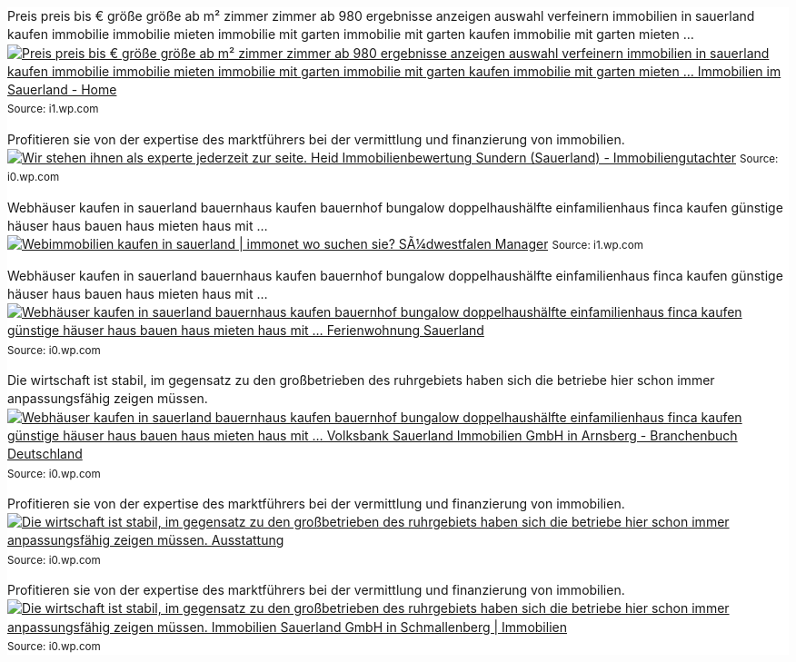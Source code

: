 Preis preis bis € größe größe ab m² zimmer zimmer ab 980 ergebnisse anzeigen auswahl verfeinern immobilien in sauerland kaufen immobilie immobilie mieten immobilie mit garten immobilie mit garten kaufen immobilie mit garten mieten …
[![Preis preis bis € größe größe ab m² zimmer zimmer ab 980 ergebnisse anzeigen auswahl verfeinern immobilien in sauerland kaufen immobilie immobilie mieten immobilie mit garten immobilie mit garten kaufen immobilie mit garten mieten … Immobilien im Sauerland - Home](https://i1.wp.com/tse2.mm.bing.net/th?id=OIP.WFWYYgNzYd-oTsHALxsvWAHaE6&amp;pid=15.1 "Immobilien im Sauerland - Home")](https://i1.wp.com/lookaside.fbsbx.com/lookaside/crawler/media/?media_id=1468881383339020)
<small>Source: i1.wp.com</small>

Profitieren sie von der expertise des marktführers bei der vermittlung und finanzierung von immobilien.
[![Wir stehen ihnen als experte jederzeit zur seite. Heid Immobilienbewertung Sundern (Sauerland) - Immobiliengutachter](https://i1.wp.com/tse2.mm.bing.net/th?id=OIP.cAxEx-c8q0TrAqF4E03X_wHaCI&amp;pid=15.1 "Heid Immobilienbewertung Sundern (Sauerland) - Immobiliengutachter")](https://i0.wp.com/www.heid-immobilienbewertung.de/bilder/professionelle-immobilienbewertung-sundern-sauerland.jpg)
<small>Source: i0.wp.com</small>

Webhäuser kaufen in sauerland bauernhaus kaufen bauernhof bungalow doppelhaushälfte einfamilienhaus finca kaufen günstige häuser haus bauen haus mieten haus mit …
[![Webimmobilien kaufen in sauerland | immonet wo suchen sie? SÃ¼dwestfalen Manager](https://i1.wp.com/tse2.mm.bing.net/th?id=OIP.BsSYnxu1SpbMigsmvd-GWAHaEo&amp;pid=15.1 "SÃ¼dwestfalen Manager")](https://i1.wp.com/www.regiomanager.de/sop-web-production-public-documents/regio/images/848x530/b751e73a-d387-4df8-9afb-f0a6197cd7d9/adobestock-302487573-ret-.jpg.jpeg)
<small>Source: i1.wp.com</small>

Webhäuser kaufen in sauerland bauernhaus kaufen bauernhof bungalow doppelhaushälfte einfamilienhaus finca kaufen günstige häuser haus bauen haus mieten haus mit …
[![Webhäuser kaufen in sauerland bauernhaus kaufen bauernhof bungalow doppelhaushälfte einfamilienhaus finca kaufen günstige häuser haus bauen haus mieten haus mit … Ferienwohnung Sauerland](https://i1.wp.com/tse1.mm.bing.net/th?id=OIP.BOzh7X7Lgsbhx3SxCKpBrgHaEK&amp;pid=15.1 "Ferienwohnung Sauerland")](https://i0.wp.com/static.wixstatic.com/media/30e915_b3c5a143ead14e03afd420efe344beeb~mv2_d_3543_2362_s_2.jpg/v1/fill/w_980,h_550,q_90/30e915_b3c5a143ead14e03afd420efe344beeb~mv2_d_3543_2362_s_2.jpg)
<small>Source: i0.wp.com</small>

Die wirtschaft ist stabil, im gegensatz zu den großbetrieben des ruhrgebiets haben sich die betriebe hier schon immer anpassungsfähig zeigen müssen.
[![Webhäuser kaufen in sauerland bauernhaus kaufen bauernhof bungalow doppelhaushälfte einfamilienhaus finca kaufen günstige häuser haus bauen haus mieten haus mit … Volksbank Sauerland Immobilien GmbH in Arnsberg - Branchenbuch Deutschland](https://i0.wp.com/tse3.mm.bing.net/th?id=OIP.Lb9_kHKpoo5z4ISn2xm6jAHaHa&amp;pid=15.1 "Volksbank Sauerland Immobilien GmbH in Arnsberg - Branchenbuch Deutschland")](https://i0.wp.com/s3.eu-central-1.amazonaws.com/uberall-userpics-prod/449170/Qz9arFTxEt.jpeg)
<small>Source: i0.wp.com</small>

Profitieren sie von der expertise des marktführers bei der vermittlung und finanzierung von immobilien.
[![Die wirtschaft ist stabil, im gegensatz zu den großbetrieben des ruhrgebiets haben sich die betriebe hier schon immer anpassungsfähig zeigen müssen. Ausstattung](https://i1.wp.com/tse2.mm.bing.net/th?id=OIP.WtoAYxANMORqi57GlZv-nAHaFj&amp;pid=15.1 "Ausstattung")](https://i0.wp.com/www.agevado.com/images/kampagnen_bilder/2ccf5e9377e5547cfa90b0fc300f3551.jpg)
<small>Source: i0.wp.com</small>

Profitieren sie von der expertise des marktführers bei der vermittlung und finanzierung von immobilien.
[![Die wirtschaft ist stabil, im gegensatz zu den großbetrieben des ruhrgebiets haben sich die betriebe hier schon immer anpassungsfähig zeigen müssen. Immobilien Sauerland GmbH in Schmallenberg | Immobilien](https://i1.wp.com/tse4.mm.bing.net/th?id=OIP.qXWazXG8XE8ymTFibN-m3QAAAA&amp;pid=15.1 "Immobilien Sauerland GmbH in Schmallenberg | Immobilien")](https://i0.wp.com/firma-online.org/image/immobilien_sauerland_gmbh.png)
<small>Source: i0.wp.com</small>
